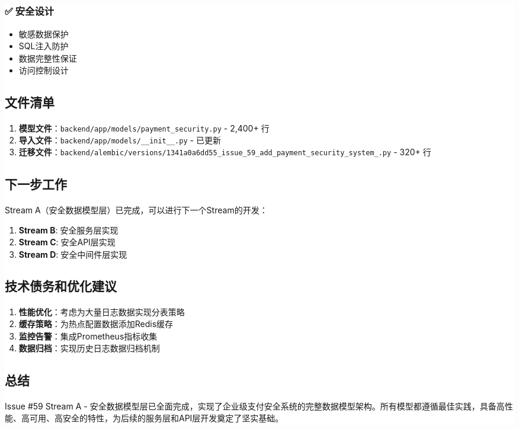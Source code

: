 ### ✅ 安全设计
- 敏感数据保护
- SQL注入防护
- 数据完整性保证
- 访问控制设计

## 文件清单

1. **模型文件**：`backend/app/models/payment_security.py` - 2,400+ 行
2. **导入文件**：`backend/app/models/__init__.py` - 已更新
3. **迁移文件**：`backend/alembic/versions/1341a0a6dd55_issue_59_add_payment_security_system_.py` - 320+ 行

## 下一步工作

Stream A（安全数据模型层）已完成，可以进行下一个Stream的开发：

1. **Stream B**: 安全服务层实现
2. **Stream C**: 安全API层实现
3. **Stream D**: 安全中间件层实现

## 技术债务和优化建议

1. **性能优化**：考虑为大量日志数据实现分表策略
2. **缓存策略**：为热点配置数据添加Redis缓存
3. **监控告警**：集成Prometheus指标收集
4. **数据归档**：实现历史日志数据归档机制

## 总结

Issue #59 Stream A - 安全数据模型层已全面完成，实现了企业级支付安全系统的完整数据模型架构。所有模型都遵循最佳实践，具备高性能、高可用、高安全的特性，为后续的服务层和API层开发奠定了坚实基础。